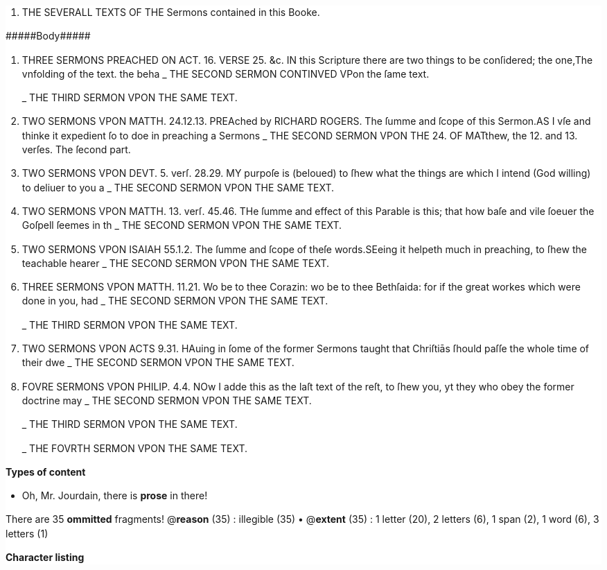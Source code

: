 1. THE SEVERALL TEXTS OF THE Sermons contained in this Booke.

#####Body#####

1. THREE SERMONS PREACHED ON ACT. 16. VERSE 25. &c.
IN this Scripture there are two things to be conſidered; the one,The vnfolding of the text. the beha
    _ THE SECOND SERMON CONTINVED VPon the ſame text.

    _ THE THIRD SERMON VPON THE SAME TEXT.

1. TWO SERMONS VPON MATTH. 24.12.13. PREAched by RICHARD ROGERS.
The ſumme and ſcope of this Sermon.AS I vſe and thinke it expedient ſo to doe in preaching a Sermons
    _ THE SECOND SERMON VPON THE 24. OF MATthew, the 12. and 13. verſes. The ſecond part.

1. TWO SERMONS VPON DEVT. 5. verſ. 28.29.
MY purpoſe is (beloued) to ſhew what the things are which I intend (God willing) to deliuer to you a
    _ THE SECOND SERMON VPON THE SAME TEXT.

1. TWO SERMONS VPON MATTH. 13. verſ. 45.46.
THe ſumme and effect of this Parable is this; that how baſe and vile ſoeuer the Goſpell ſeemes in th
    _ THE SECOND SERMON VPON THE SAME TEXT.

1. TWO SERMONS VPON ISAIAH 55.1.2.
The ſumme and ſcope of theſe words.SEeing it helpeth much in preaching, to ſhew the teachable hearer
    _ THE SECOND SERMON VPON THE SAME TEXT.

1. THREE SERMONS VPON MATTH. 11.21.
Wo be to thee Corazin: wo be to thee Bethſaida: for if the great workes which were done in you, had 
    _ THE SECOND SERMON VPON THE SAME TEXT.

    _ THE THIRD SERMON VPON THE SAME TEXT.

1. TWO SERMONS VPON ACTS 9.31.
HAuing in ſome of the former Sermons taught that Chriſtiās ſhould paſſe the whole time of their dwe
    _ THE SECOND SERMON VPON THE SAME TEXT.

1. FOVRE SERMONS VPON PHILIP. 4.4.
NOw I adde this as the laſt text of the reſt, to ſhew you, yt they who obey the former doctrine may 
    _ THE SECOND SERMON VPON THE SAME TEXT.

    _ THE THIRD SERMON VPON THE SAME TEXT.

    _ THE FOVRTH SERMON VPON THE SAME TEXT.

**Types of content**

  * Oh, Mr. Jourdain, there is **prose** in there!

There are 35 **ommitted** fragments! 
 @__reason__ (35) : illegible (35)  •  @__extent__ (35) : 1 letter (20), 2 letters (6), 1 span (2), 1 word (6), 3 letters (1)

**Character listing**
